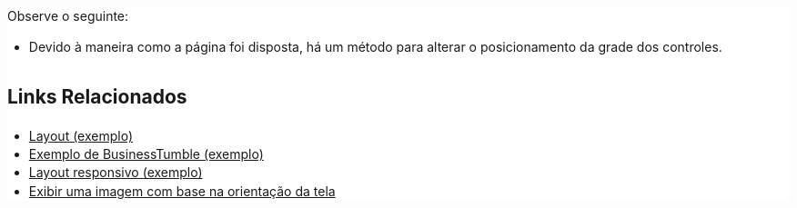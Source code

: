 Observe o seguinte:

- Devido à maneira como a página foi disposta, há um método para alterar o posicionamento da grade dos controles.

## <a name="related-links"></a>Links Relacionados

- [Layout (exemplo)](/samples/xamarin/xamarin-forms-samples/userinterface-layout)
- [Exemplo de BusinessTumble (exemplo)](/samples/xamarin/xamarin-forms-samples/userinterface-businesstumble)
- [Layout responsivo (exemplo)](/samples/xamarin/xamarin-forms-samples/userinterface-responsivelayout)
- [Exibir uma imagem com base na orientação da tela](https://github.com/xamarin/recipes/tree/master/Recipes/xamarin-forms/Controls/screen-orientation)